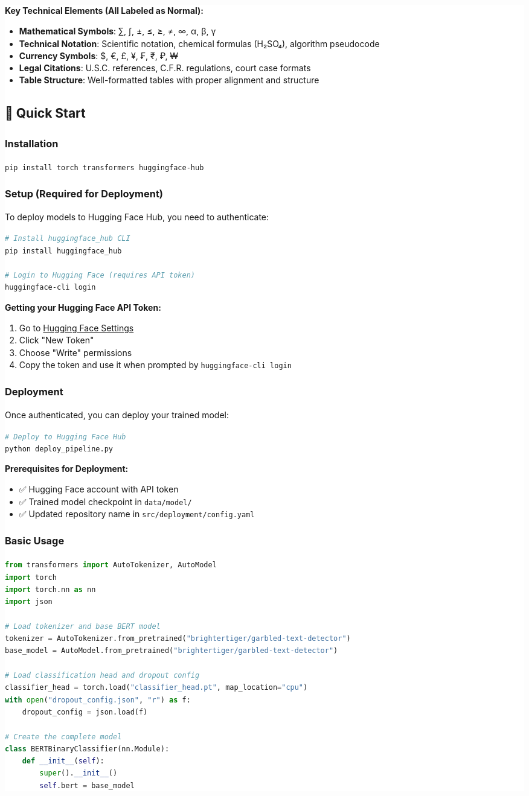 **Key Technical Elements (All Labeled as Normal):**
- **Mathematical Symbols**: ∑, ∫, ±, ≤, ≥, ≠, ∞, α, β, γ
- **Technical Notation**: Scientific notation, chemical formulas (H₂SO₄), algorithm pseudocode
- **Currency Symbols**: $, €, £, ¥, ₣, ₹, ₽, ₩
- **Legal Citations**: U.S.C. references, C.F.R. regulations, court case formats
- **Table Structure**: Well-formatted tables with proper alignment and structure

## 🚀 Quick Start

### Installation
```bash
pip install torch transformers huggingface-hub
```

### Setup (Required for Deployment)
To deploy models to Hugging Face Hub, you need to authenticate:

```bash
# Install huggingface_hub CLI
pip install huggingface_hub

# Login to Hugging Face (requires API token)
huggingface-cli login
```

**Getting your Hugging Face API Token:**
1. Go to [Hugging Face Settings](https://huggingface.co/settings/tokens)
2. Click "New Token" 
3. Choose "Write" permissions
4. Copy the token and use it when prompted by `huggingface-cli login`

### Deployment
Once authenticated, you can deploy your trained model:

```bash
# Deploy to Hugging Face Hub
python deploy_pipeline.py
```

**Prerequisites for Deployment:**
- ✅ Hugging Face account with API token
- ✅ Trained model checkpoint in `data/model/`
- ✅ Updated repository name in `src/deployment/config.yaml`

### Basic Usage
```python
from transformers import AutoTokenizer, AutoModel
import torch
import torch.nn as nn
import json

# Load tokenizer and base BERT model
tokenizer = AutoTokenizer.from_pretrained("brightertiger/garbled-text-detector")
base_model = AutoModel.from_pretrained("brightertiger/garbled-text-detector")

# Load classification head and dropout config
classifier_head = torch.load("classifier_head.pt", map_location="cpu")
with open("dropout_config.json", "r") as f:
    dropout_config = json.load(f)

# Create the complete model
class BERTBinaryClassifier(nn.Module):
    def __init__(self):
        super().__init__()
        self.bert = base_model
```